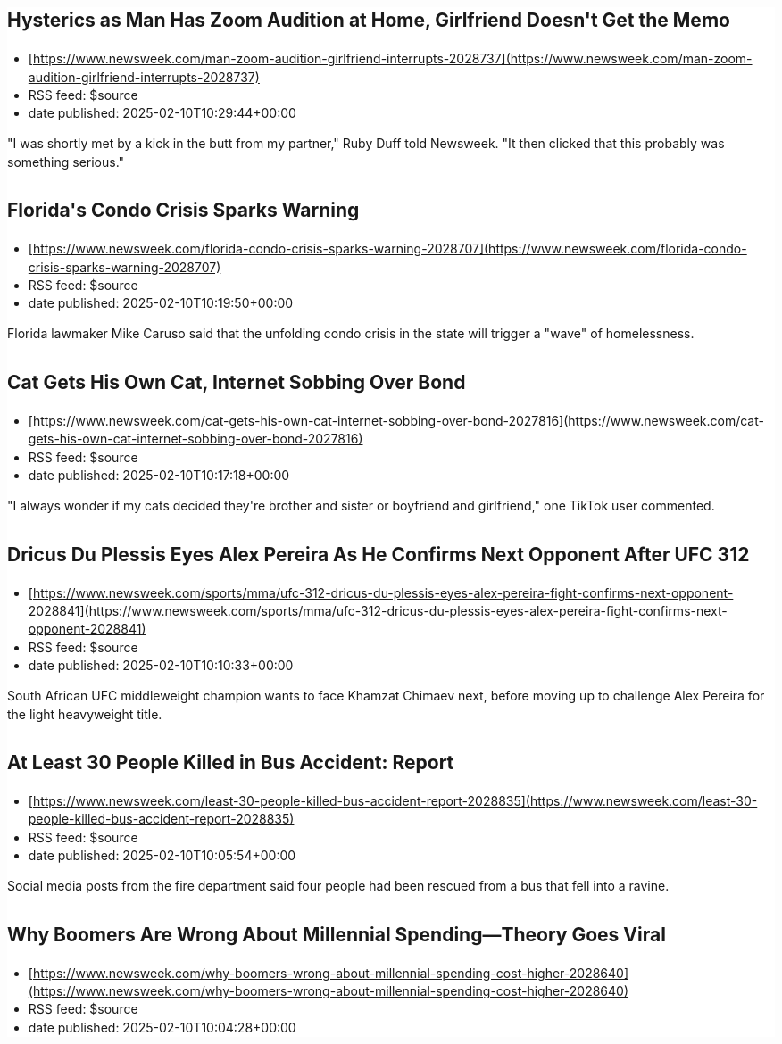 ## Hysterics as Man Has Zoom Audition at Home, Girlfriend Doesn't Get the Memo
 - [https://www.newsweek.com/man-zoom-audition-girlfriend-interrupts-2028737](https://www.newsweek.com/man-zoom-audition-girlfriend-interrupts-2028737)
 - RSS feed: $source
 - date published: 2025-02-10T10:29:44+00:00

"I was shortly met by a kick in the butt from my partner," Ruby Duff told Newsweek. "It then clicked that this probably was something serious."

## Florida's Condo Crisis Sparks Warning
 - [https://www.newsweek.com/florida-condo-crisis-sparks-warning-2028707](https://www.newsweek.com/florida-condo-crisis-sparks-warning-2028707)
 - RSS feed: $source
 - date published: 2025-02-10T10:19:50+00:00

Florida lawmaker Mike Caruso said that the unfolding condo crisis in the state will trigger a "wave" of homelessness.

## Cat Gets His Own Cat, Internet Sobbing Over Bond
 - [https://www.newsweek.com/cat-gets-his-own-cat-internet-sobbing-over-bond-2027816](https://www.newsweek.com/cat-gets-his-own-cat-internet-sobbing-over-bond-2027816)
 - RSS feed: $source
 - date published: 2025-02-10T10:17:18+00:00

"I always wonder if my cats decided they're brother and sister or boyfriend and girlfriend," one TikTok user commented.

## Dricus Du Plessis Eyes Alex Pereira As He Confirms Next Opponent After UFC 312
 - [https://www.newsweek.com/sports/mma/ufc-312-dricus-du-plessis-eyes-alex-pereira-fight-confirms-next-opponent-2028841](https://www.newsweek.com/sports/mma/ufc-312-dricus-du-plessis-eyes-alex-pereira-fight-confirms-next-opponent-2028841)
 - RSS feed: $source
 - date published: 2025-02-10T10:10:33+00:00

South African UFC middleweight champion wants to face Khamzat Chimaev next, before moving up to challenge Alex Pereira for the light heavyweight title.

## At Least 30 People Killed in Bus Accident: Report
 - [https://www.newsweek.com/least-30-people-killed-bus-accident-report-2028835](https://www.newsweek.com/least-30-people-killed-bus-accident-report-2028835)
 - RSS feed: $source
 - date published: 2025-02-10T10:05:54+00:00

Social media posts from the fire department said four people had been rescued from a bus that fell into a ravine.

## Why Boomers Are Wrong About Millennial Spending—Theory Goes Viral
 - [https://www.newsweek.com/why-boomers-wrong-about-millennial-spending-cost-higher-2028640](https://www.newsweek.com/why-boomers-wrong-about-millennial-spending-cost-higher-2028640)
 - RSS feed: $source
 - date published: 2025-02-10T10:04:28+00:00

